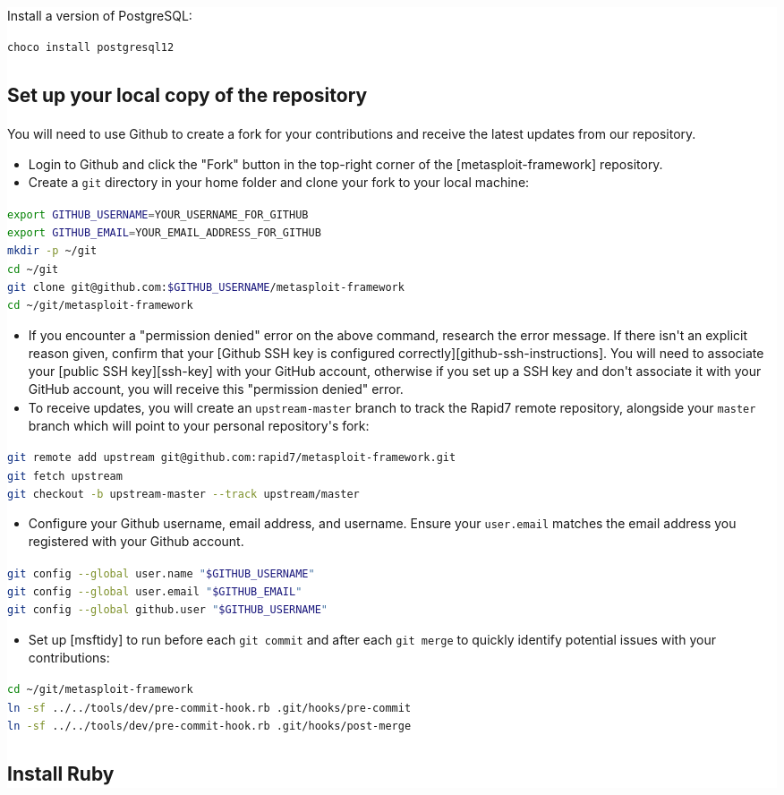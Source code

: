 Install a version of PostgreSQL:

```
choco install postgresql12
```

## Set up your local copy of the repository

You will need to use Github to create a fork for your contributions and receive the latest updates from our repository.

* Login to Github and click the "Fork" button in the top-right corner of the [metasploit-framework] repository.
* Create a `git` directory in your home folder and clone your fork to your local machine:

```bash
export GITHUB_USERNAME=YOUR_USERNAME_FOR_GITHUB
export GITHUB_EMAIL=YOUR_EMAIL_ADDRESS_FOR_GITHUB
mkdir -p ~/git
cd ~/git
git clone git@github.com:$GITHUB_USERNAME/metasploit-framework
cd ~/git/metasploit-framework
```

* If you encounter a "permission denied" error on the above command, research the error message.  If there isn't an explicit reason given, confirm that your [Github SSH key is configured correctly][github-ssh-instructions]. You will need to associate your [public SSH key][ssh-key] with your GitHub account, otherwise if you set up a SSH key and don't associate it with your GitHub account, you will receive this "permission denied" error.
* To receive updates, you will create an `upstream-master` branch to track the Rapid7 remote repository, alongside your `master` branch which will point to your personal repository's fork:

```bash
git remote add upstream git@github.com:rapid7/metasploit-framework.git
git fetch upstream
git checkout -b upstream-master --track upstream/master
```

* Configure your Github username, email address, and username.  Ensure your `user.email` matches the email address you registered with your Github account.

```bash
git config --global user.name "$GITHUB_USERNAME"
git config --global user.email "$GITHUB_EMAIL"
git config --global github.user "$GITHUB_USERNAME"
```

* Set up [msftidy] to run before each `git commit` and after each `git merge` to quickly identify potential issues with your contributions:

```bash
cd ~/git/metasploit-framework
ln -sf ../../tools/dev/pre-commit-hook.rb .git/hooks/pre-commit
ln -sf ../../tools/dev/pre-commit-hook.rb .git/hooks/post-merge
```

## Install Ruby

